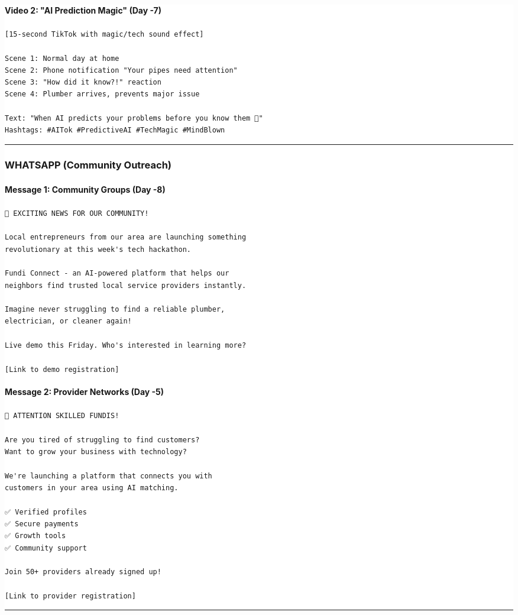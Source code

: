 #### **Video 2: "AI Prediction Magic" (Day -7)**
```
[15-second TikTok with magic/tech sound effect]

Scene 1: Normal day at home
Scene 2: Phone notification "Your pipes need attention"
Scene 3: "How did it know?!" reaction
Scene 4: Plumber arrives, prevents major issue

Text: "When AI predicts your problems before you know them 🤯"
Hashtags: #AITok #PredictiveAI #TechMagic #MindBlown
```

---

### **WHATSAPP (Community Outreach)**

#### **Message 1: Community Groups (Day -8)**
```
🚀 EXCITING NEWS FOR OUR COMMUNITY!

Local entrepreneurs from our area are launching something 
revolutionary at this week's tech hackathon.

Fundi Connect - an AI-powered platform that helps our 
neighbors find trusted local service providers instantly.

Imagine never struggling to find a reliable plumber, 
electrician, or cleaner again! 

Live demo this Friday. Who's interested in learning more?

[Link to demo registration]
```

#### **Message 2: Provider Networks (Day -5)**
```
📢 ATTENTION SKILLED FUNDIS!

Are you tired of struggling to find customers?
Want to grow your business with technology?

We're launching a platform that connects you with 
customers in your area using AI matching.

✅ Verified profiles
✅ Secure payments  
✅ Growth tools
✅ Community support

Join 50+ providers already signed up!

[Link to provider registration]
```

---